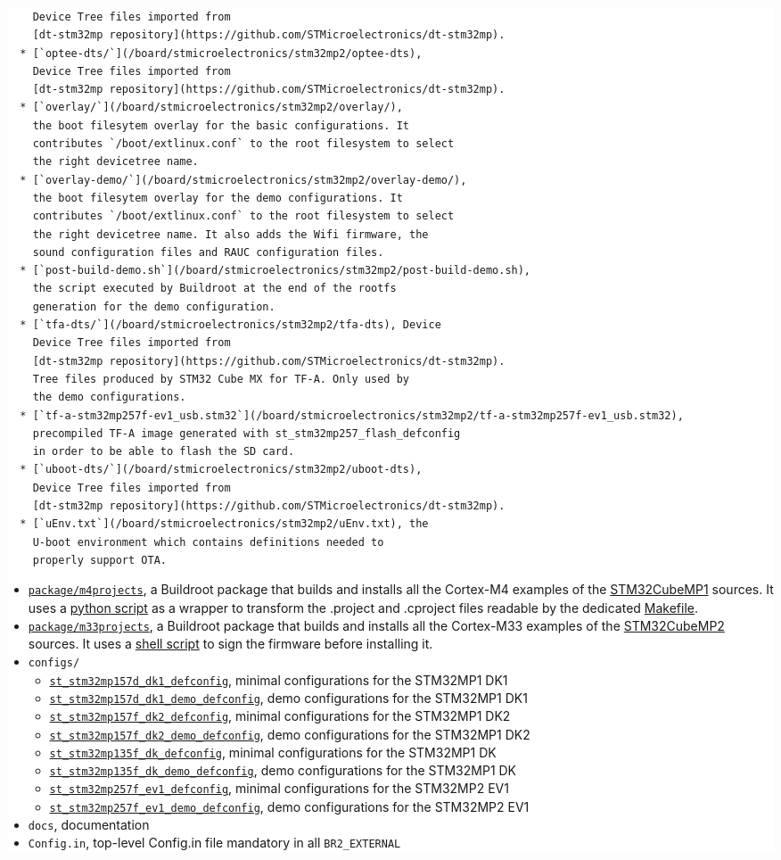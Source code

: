         Device Tree files imported from
        [dt-stm32mp repository](https://github.com/STMicroelectronics/dt-stm32mp).
      * [`optee-dts/`](/board/stmicroelectronics/stm32mp2/optee-dts),
        Device Tree files imported from
        [dt-stm32mp repository](https://github.com/STMicroelectronics/dt-stm32mp).
      * [`overlay/`](/board/stmicroelectronics/stm32mp2/overlay/),
        the boot filesytem overlay for the basic configurations. It
        contributes `/boot/extlinux.conf` to the root filesystem to select
        the right devicetree name.
      * [`overlay-demo/`](/board/stmicroelectronics/stm32mp2/overlay-demo/),
        the boot filesytem overlay for the demo configurations. It
        contributes `/boot/extlinux.conf` to the root filesystem to select
        the right devicetree name. It also adds the Wifi firmware, the
        sound configuration files and RAUC configuration files.
      * [`post-build-demo.sh`](/board/stmicroelectronics/stm32mp2/post-build-demo.sh),
        the script executed by Buildroot at the end of the rootfs
        generation for the demo configuration.
      * [`tfa-dts/`](/board/stmicroelectronics/stm32mp2/tfa-dts), Device
        Device Tree files imported from
        [dt-stm32mp repository](https://github.com/STMicroelectronics/dt-stm32mp).
        Tree files produced by STM32 Cube MX for TF-A. Only used by
        the demo configurations.
      * [`tf-a-stm32mp257f-ev1_usb.stm32`](/board/stmicroelectronics/stm32mp2/tf-a-stm32mp257f-ev1_usb.stm32),
        precompiled TF-A image generated with st_stm32mp257_flash_defconfig
        in order to be able to flash the SD card.
      * [`uboot-dts/`](/board/stmicroelectronics/stm32mp2/uboot-dts),
        Device Tree files imported from
        [dt-stm32mp repository](https://github.com/STMicroelectronics/dt-stm32mp).
      * [`uEnv.txt`](/board/stmicroelectronics/stm32mp2/uEnv.txt), the
        U-boot environment which contains definitions needed to
        properly support OTA.
* [`package/m4projects`](/package/m4projects), a Buildroot package
  that builds and installs all the Cortex-M4 examples of the
  [STM32CubeMP1](https://github.com/STMicroelectronics/STM32CubeMP1.git)
  sources. It uses a [python
  script](/package/m4projects/parse_project_config.py) as a wrapper to
  transform the .project and .cproject files readable by the dedicated
  [Makefile](/package/m4projects/Makefile.stm32).
* [`package/m33projects`](/package/m33projects), a Buildroot package
  that builds and installs all the Cortex-M33 examples of the
  [STM32CubeMP2](https://github.com/STMicroelectronics/STM32CubeMP2.git)
  sources. It uses a [shell
  script](/package/m33projects/st_copro_firmware_signature.sh) to sign the
  firmware before installing it.
* `configs/`
  * [`st_stm32mp157d_dk1_defconfig`](/configs/st_stm32mp157d_dk1_defconfig),
    minimal configurations for the STM32MP1 DK1
  * [`st_stm32mp157d_dk1_demo_defconfig`](/configs/st_stm32mp157d_dk1_demo_defconfig),
    demo configurations for the STM32MP1 DK1
  * [`st_stm32mp157f_dk2_defconfig`](/configs/st_stm32mp157f_dk2_defconfig),
    minimal configurations for the STM32MP1 DK2
  * [`st_stm32mp157f_dk2_demo_defconfig`](/configs/st_stm32mp157f_dk2_demo_defconfig),
    demo configurations for the STM32MP1 DK2
  * [`st_stm32mp135f_dk_defconfig`](/configs/st_stm32mp135f_dk_defconfig),
    minimal configurations for the STM32MP1 DK
  * [`st_stm32mp135f_dk_demo_defconfig`](/configs/st_stm32mp135f_dk_demo_defconfig),
    demo configurations for the STM32MP1 DK
  * [`st_stm32mp257f_ev1_defconfig`](/configs/st_stm32mp257f_ev1_defconfig),
    minimal configurations for the STM32MP2 EV1
  * [`st_stm32mp257f_ev1_demo_defconfig`](/configs/st_stm32mp257f_ev1_demo_defconfig),
    demo configurations for the STM32MP2 EV1
* `docs`, documentation
* `Config.in`, top-level Config.in file mandatory in all `BR2_EXTERNAL`